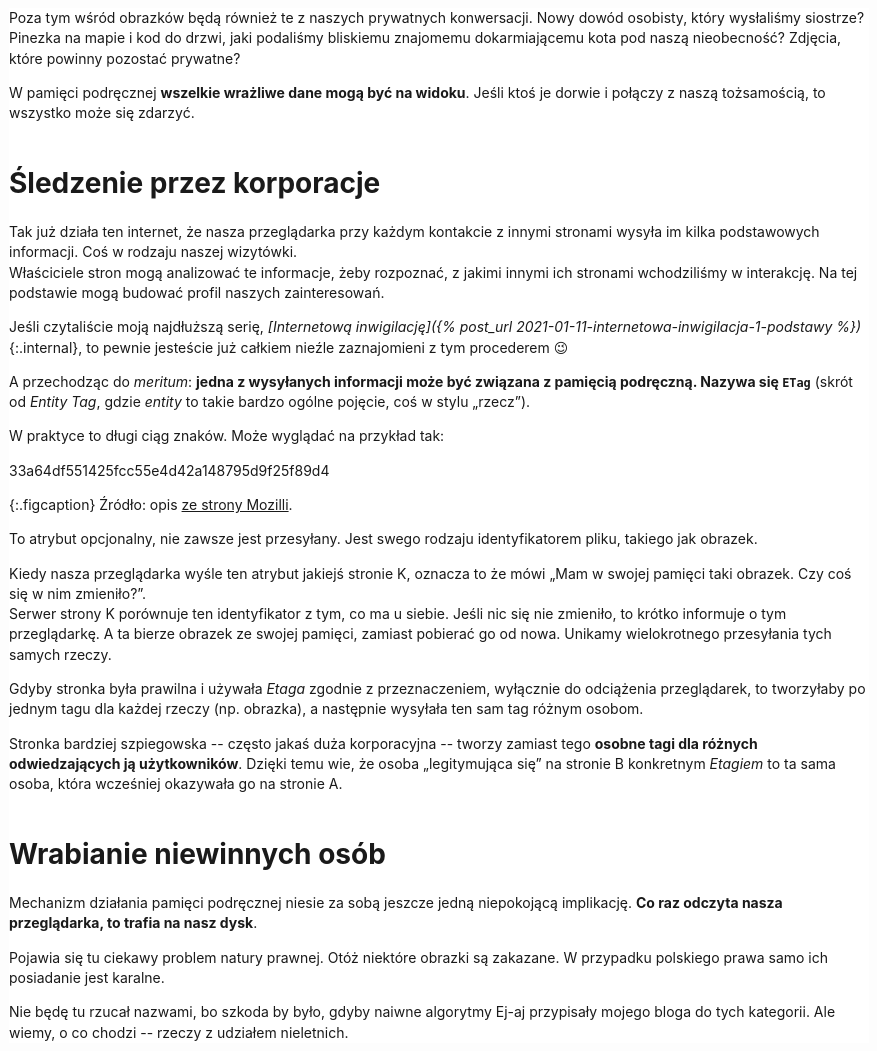 Poza tym wśród obrazków będą również te z naszych prywatnych konwersacji. Nowy dowód osobisty, który wysłaliśmy siostrze? Pinezka na mapie i kod do drzwi, jaki podaliśmy bliskiemu znajomemu dokarmiającemu kota pod naszą nieobecność? Zdjęcia, które powinny pozostać prywatne?

W pamięci podręcznej **wszelkie wrażliwe dane mogą być na widoku**. Jeśli ktoś je dorwie i połączy z naszą tożsamością, to wszystko może się zdarzyć.

# Śledzenie przez korporacje

Tak już działa ten internet, że nasza przeglądarka przy każdym kontakcie z&nbsp;innymi stronami wysyła im kilka podstawowych informacji. Coś w&nbsp;rodzaju naszej wizytówki.  
Właściciele stron mogą analizować te informacje, żeby rozpoznać, z&nbsp;jakimi innymi ich stronami wchodziliśmy w&nbsp;interakcję. Na tej podstawie mogą budować profil naszych zainteresowań.

Jeśli czytaliście moją najdłuższą serię, *[Internetową inwigilację]({% post_url 2021-01-11-internetowa-inwigilacja-1-podstawy %})*{:.internal}, to pewnie jesteście już całkiem nieźle zaznajomieni z&nbsp;tym procederem :wink:

A przechodząc do *meritum*: **jedna z&nbsp;wysyłanych informacji może być związana z&nbsp;pamięcią podręczną. Nazywa się `ETag`** (skrót od *Entity Tag*, gdzie *entity* to takie bardzo ogólne pojęcie, coś w&nbsp;stylu „rzecz”).

W praktyce to długi ciąg znaków. Może wyglądać na przykład tak:

<div class="black-bg mono">33a64df551425fcc55e4d42a148795d9f25f89d4</div>

{:.figcaption}
Źródło: opis [ze strony Mozilli](https://developer.mozilla.org/en-US/docs/Web/HTTP/Headers/ETag).

To atrybut opcjonalny, nie zawsze jest przesyłany. Jest swego rodzaju identyfikatorem pliku, takiego jak obrazek.

Kiedy nasza przeglądarka wyśle ten atrybut jakiejś stronie K, oznacza to że mówi „Mam w&nbsp;swojej pamięci taki obrazek. Czy coś się w&nbsp;nim zmieniło?”.  
Serwer strony K porównuje ten identyfikator z&nbsp;tym, co ma u&nbsp;siebie. Jeśli nic się nie zmieniło, to krótko informuje o&nbsp;tym przeglądarkę. A&nbsp;ta bierze obrazek ze swojej pamięci, zamiast pobierać go od nowa. Unikamy wielokrotnego przesyłania tych samych rzeczy.

Gdyby stronka była prawilna i&nbsp;używała *Etaga* zgodnie z&nbsp;przeznaczeniem, wyłącznie do odciążenia przeglądarek, to tworzyłaby po jednym tagu dla każdej rzeczy (np. obrazka), a&nbsp;następnie wysyłała ten sam tag różnym osobom.

Stronka bardziej szpiegowska -- często jakaś duża korporacyjna -- tworzy zamiast tego **osobne tagi dla różnych odwiedzających ją użytkowników**. Dzięki temu wie, że osoba „legitymująca się” na stronie B&nbsp;konkretnym *Etagiem* to ta sama osoba, która wcześniej okazywała go na stronie A. 

# Wrabianie niewinnych osób

Mechanizm działania pamięci podręcznej niesie za sobą jeszcze jedną niepokojącą implikację. **Co raz odczyta nasza przeglądarka, to trafia na nasz dysk**. 

Pojawia się tu ciekawy problem natury prawnej. Otóż niektóre obrazki są zakazane. W&nbsp;przypadku polskiego prawa samo ich posiadanie jest karalne.

Nie będę tu rzucał nazwami, bo szkoda by było, gdyby naiwne algorytmy Ej-aj przypisały mojego bloga do tych kategorii. Ale wiemy, o&nbsp;co chodzi -- rzeczy z&nbsp;udziałem nieletnich.
